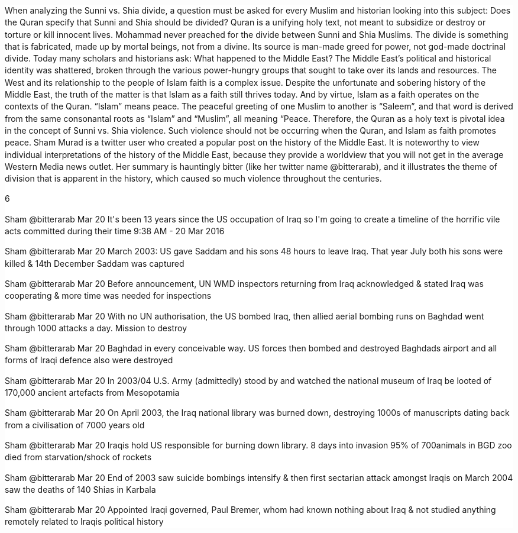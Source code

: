 When analyzing the Sunni vs. Shia divide, a question must be asked for every Muslim 
and historian looking into this subject: Does the Quran specify that Sunni and Shia should be 
divided? Quran is a unifying holy text, not meant to subsidize or destroy or torture or kill 
innocent lives. Mohammad never preached for the divide between Sunni and Shia Muslims. The 
divide is something that is fabricated, made up by mortal beings, not from a divine. Its source is 
man-made greed for power, not god-made doctrinal divide. 
Today many scholars and historians ask: What happened to the Middle East? The Middle 
East’s political and historical identity was shattered, broken through the various power-hungry 
groups that sought to take over its lands and resources. The West and its relationship to the 
people of Islam faith is a complex issue. Despite the unfortunate and sobering history of the 
Middle East, the truth of the matter is that Islam as a faith still thrives today. And by virtue, 
Islam as a faith operates on the contexts of the Quran. “Islam” means peace. The peaceful 
greeting of one Muslim to another is “Saleem”, and that word is derived from the same 
consonantal roots as “Islam” and “Muslim”, all meaning “Peace. Therefore, the Quran as a holy 
text is pivotal idea in the concept of Sunni vs. Shia violence. Such violence should not be 
occurring when the Quran, and Islam as faith promotes peace. 
Sham Murad is a twitter user who created a popular post on the history of the Middle 
East. It is noteworthy to view individual interpretations of the history of the Middle East, 
because they provide a worldview that you will not get in the average Western Media news 
outlet. Her summary is hauntingly bitter (like her twitter name @bitterarab), and it illustrates the 
theme of division that is apparent in the history, which caused so much violence throughout the 
centuries.  
 
6 
 
Sham @bitterarab  Mar 20 It's been 13 years since the US occupation of Iraq so I'm going to create a timeline of the horrific vile acts committed during their time 9:38 AM - 20 Mar 2016 
 
Sham @bitterarab  Mar 20 March 2003: US gave Saddam and his sons 48 hours to leave Iraq. That year July both his sons were killed & 14th December Saddam was captured 
 
Sham @bitterarab  Mar 20 Before announcement, UN WMD inspectors returning from Iraq acknowledged & stated Iraq was cooperating & more time was needed for inspections 
 
Sham @bitterarab  Mar 20 With no UN authorisation, the US bombed Iraq, then allied aerial bombing runs on Baghdad went through 1000 attacks a day. Mission to destroy 
 
Sham @bitterarab  Mar 20 Baghdad in every conceivable way. US forces then bombed and destroyed Baghdads airport and all forms of Iraqi defence also were destroyed 
 
Sham @bitterarab  Mar 20 In 2003/04 U.S. Army (admittedly) stood by and watched the national museum of Iraq be looted of 170,000 ancient artefacts from Mesopotamia 
 
Sham @bitterarab  Mar 20 On April 2003, the Iraq national library was burned down, destroying 1000s of manuscripts dating back from a civilisation of 7000 years old 
 
Sham @bitterarab  Mar 20 Iraqis hold US responsible for burning down library. 8 days into invasion 95% of 700animals in BGD zoo died from starvation/shock of rockets 
 
Sham @bitterarab  Mar 20 End of 2003 saw suicide bombings intensify & then first sectarian attack amongst Iraqis on March 2004 saw the deaths of 140 Shias in Karbala 
 
Sham @bitterarab  Mar 20 Appointed Iraqi governed, Paul Bremer, whom had known nothing about Iraq & not studied anything remotely related to Iraqis political history 
 